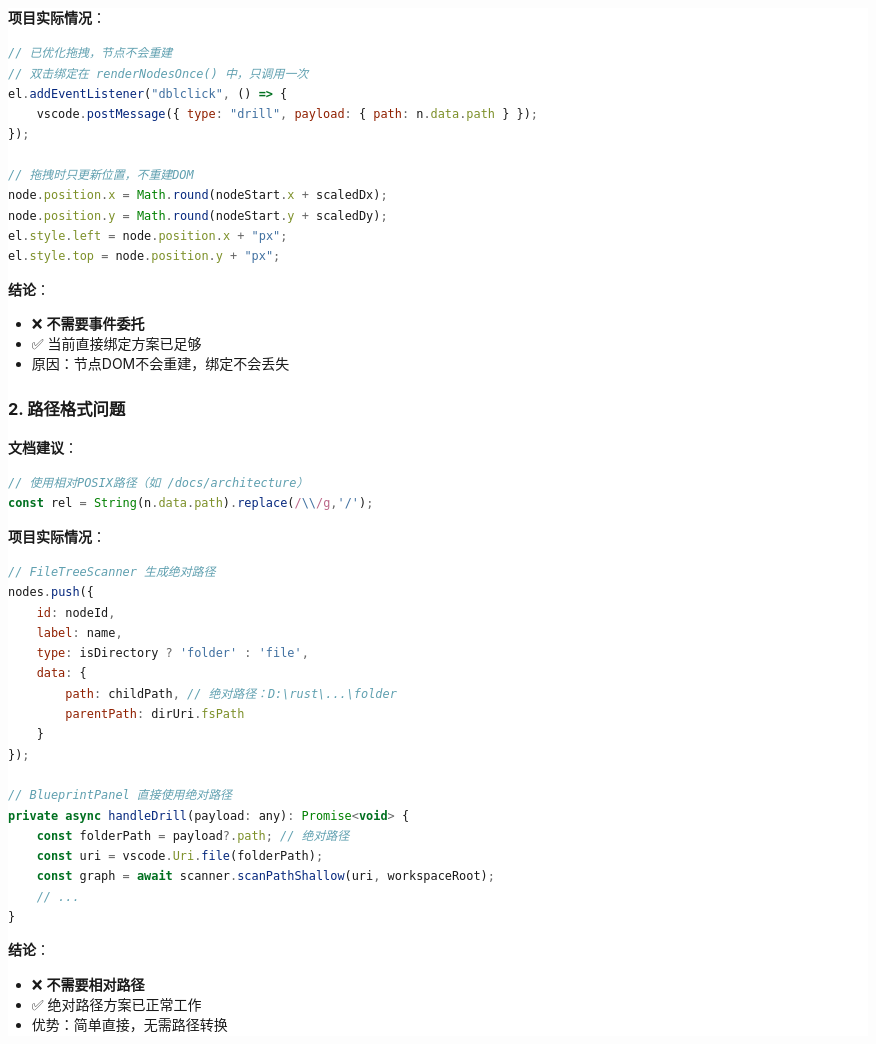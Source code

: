 **项目实际情况**：
```javascript
// 已优化拖拽，节点不会重建
// 双击绑定在 renderNodesOnce() 中，只调用一次
el.addEventListener("dblclick", () => {
    vscode.postMessage({ type: "drill", payload: { path: n.data.path } });
});

// 拖拽时只更新位置，不重建DOM
node.position.x = Math.round(nodeStart.x + scaledDx);
node.position.y = Math.round(nodeStart.y + scaledDy);
el.style.left = node.position.x + "px";
el.style.top = node.position.y + "px";
```

**结论**：
- ❌ **不需要事件委托**
- ✅ 当前直接绑定方案已足够
- 原因：节点DOM不会重建，绑定不会丢失

### 2. 路径格式问题

**文档建议**：
```javascript
// 使用相对POSIX路径（如 /docs/architecture）
const rel = String(n.data.path).replace(/\\/g,'/');
```

**项目实际情况**：
```javascript
// FileTreeScanner 生成绝对路径
nodes.push({
    id: nodeId,
    label: name,
    type: isDirectory ? 'folder' : 'file',
    data: { 
        path: childPath, // 绝对路径：D:\rust\...\folder
        parentPath: dirUri.fsPath 
    }
});

// BlueprintPanel 直接使用绝对路径
private async handleDrill(payload: any): Promise<void> {
    const folderPath = payload?.path; // 绝对路径
    const uri = vscode.Uri.file(folderPath);
    const graph = await scanner.scanPathShallow(uri, workspaceRoot);
    // ...
}
```

**结论**：
- ❌ **不需要相对路径**
- ✅ 绝对路径方案已正常工作
- 优势：简单直接，无需路径转换
